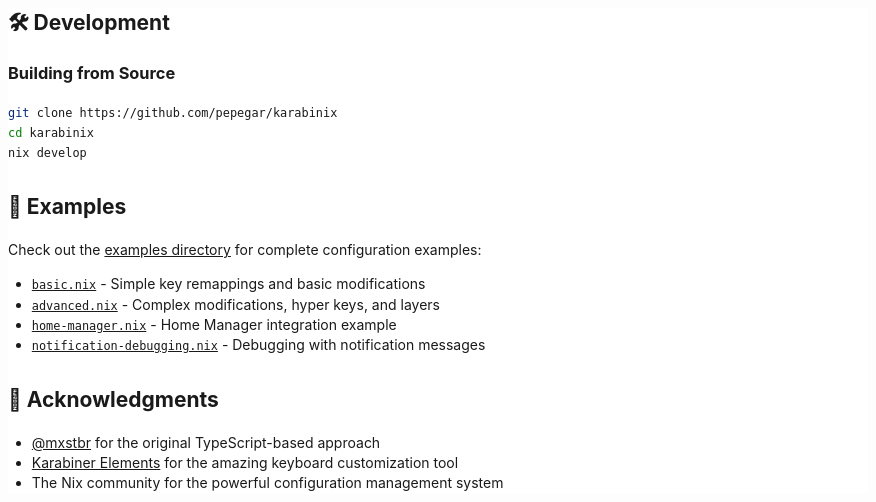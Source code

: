 ## 🛠️ Development

### Building from Source

```bash
git clone https://github.com/pepegar/karabinix
cd karabinix
nix develop
```

## 📖 Examples

Check out the [examples directory](./examples/) for complete configuration examples:

- [`basic.nix`](./examples/basic.nix) - Simple key remappings and basic modifications
- [`advanced.nix`](./examples/advanced.nix) - Complex modifications, hyper keys, and layers
- [`home-manager.nix`](./examples/home-manager.nix) - Home Manager integration example
- [`notification-debugging.nix`](./examples/notification-debugging.nix) - Debugging with notification messages

## 🤝 Acknowledgments

- [@mxstbr](https://github.com/mxstbr) for the original TypeScript-based approach
- [Karabiner Elements](https://karabiner-elements.pqrs.org/) for the amazing keyboard customization tool
- The Nix community for the powerful configuration management system

